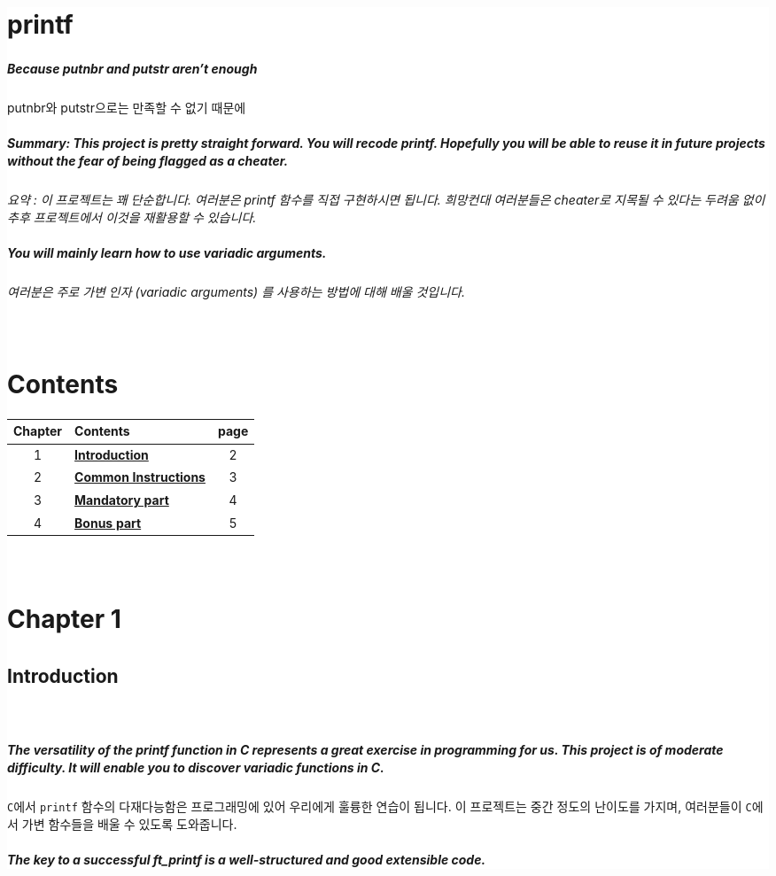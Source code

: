 # **printf**

##### Because putnbr and putstr aren’t enough

putnbr와 putstr으로는 만족할 수 없기 때문에

##### _Summary: This project is pretty straight forward. You will recode printf. Hopefully you will be able to reuse it in future projects without the fear of being flagged as a cheater._

_요약 : 이 프로젝트는 꽤 단순합니다. 여러분은 printf 함수를 직접 구현하시면 됩니다. 희망컨대 여러분들은 cheater로 지목될 수 있다는 두려움 없이 추후 프로젝트에서 이것을 재활용할 수 있습니다._

##### _You will mainly learn how to use variadic arguments._

_여러분은 주로 가변 인자 (variadic arguments) 를 사용하는 방법에 대해 배울 것입니다._

<br>

# Contents

| Chapter | Contents                              | page |
| :-----: | :------------------------------------ | :--: |
|    1    | [**Introduction**](#Chapter-1)        |  2   |
|    2    | [**Common Instructions**](#Chapter-2) |  3   |
|    3    | [**Mandatory part**](#Chapter-3)      |  4   |
|    4    | [**Bonus part**](#Chapter-4)          |  5   |

<br>

# **Chapter 1**

## Introduction

<br>

##### The versatility of the printf function in C represents a great exercise in programming for us. This project is of moderate difficulty. It will enable you to discover variadic functions in C.

`C`에서 `printf` 함수의 다재다능함은 프로그래밍에 있어 우리에게 훌륭한 연습이 됩니다. 이 프로젝트는 중간 정도의 난이도를 가지며, 여러분들이 `C`에서 가변 함수들을 배울 수 있도록 도와줍니다.

##### The key to a successful ft_printf is a well-structured and good extensible code.
